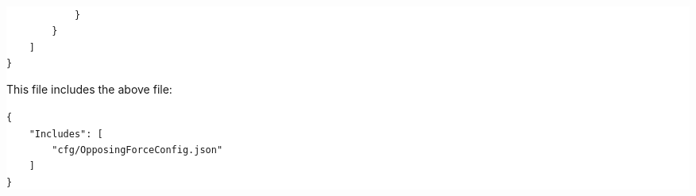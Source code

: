 ```jsonc
			}
		}
	]
}
```

This file includes the above file:
```jsonc
{
	"Includes": [
		"cfg/OpposingForceConfig.json"
	]
}
```
